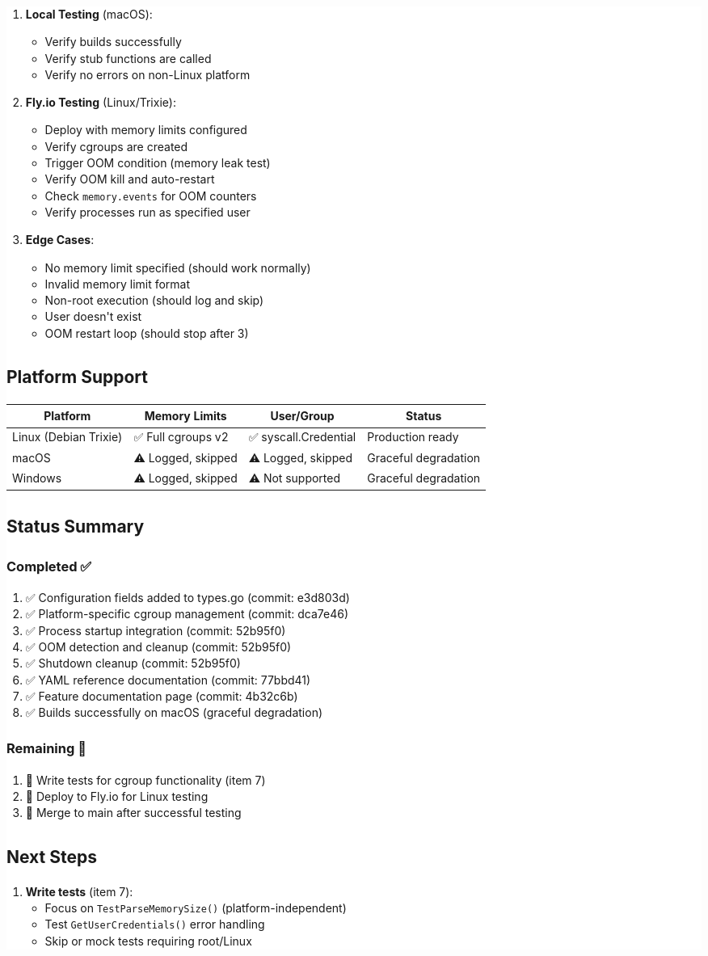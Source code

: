 1. **Local Testing** (macOS):
   - Verify builds successfully
   - Verify stub functions are called
   - Verify no errors on non-Linux platform

2. **Fly.io Testing** (Linux/Trixie):
   - Deploy with memory limits configured
   - Verify cgroups are created
   - Trigger OOM condition (memory leak test)
   - Verify OOM kill and auto-restart
   - Check `memory.events` for OOM counters
   - Verify processes run as specified user

3. **Edge Cases**:
   - No memory limit specified (should work normally)
   - Invalid memory limit format
   - Non-root execution (should log and skip)
   - User doesn't exist
   - OOM restart loop (should stop after 3)

## Platform Support

| Platform | Memory Limits | User/Group | Status |
|----------|--------------|------------|--------|
| Linux (Debian Trixie) | ✅ Full cgroups v2 | ✅ syscall.Credential | Production ready |
| macOS | ⚠️ Logged, skipped | ⚠️ Logged, skipped | Graceful degradation |
| Windows | ⚠️ Logged, skipped | ⚠️ Not supported | Graceful degradation |

## Status Summary

### Completed ✅
1. ✅ Configuration fields added to types.go (commit: e3d803d)
2. ✅ Platform-specific cgroup management (commit: dca7e46)
3. ✅ Process startup integration (commit: 52b95f0)
4. ✅ OOM detection and cleanup (commit: 52b95f0)
5. ✅ Shutdown cleanup (commit: 52b95f0)
6. ✅ YAML reference documentation (commit: 77bbd41)
7. ✅ Feature documentation page (commit: 4b32c6b)
8. ✅ Builds successfully on macOS (graceful degradation)

### Remaining 🚧
1. 🚧 Write tests for cgroup functionality (item 7)
2. 🚧 Deploy to Fly.io for Linux testing
3. 🚧 Merge to main after successful testing

## Next Steps

1. **Write tests** (item 7):
   - Focus on `TestParseMemorySize()` (platform-independent)
   - Test `GetUserCredentials()` error handling
   - Skip or mock tests requiring root/Linux
